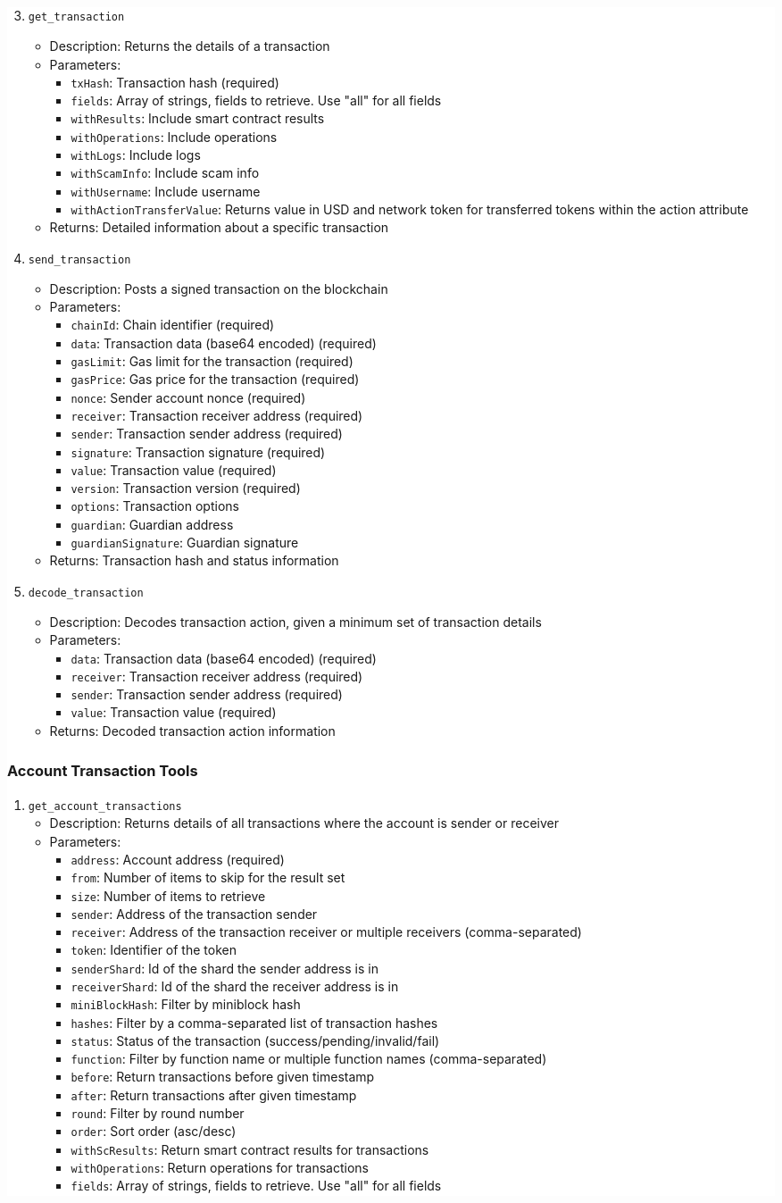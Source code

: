 3. `get_transaction`
   - Description: Returns the details of a transaction
   - Parameters:
     - `txHash`: Transaction hash (required)
     - `fields`: Array of strings, fields to retrieve. Use "all" for all fields
     - `withResults`: Include smart contract results
     - `withOperations`: Include operations
     - `withLogs`: Include logs
     - `withScamInfo`: Include scam info
     - `withUsername`: Include username
     - `withActionTransferValue`: Returns value in USD and network token for transferred tokens within the action attribute
   - Returns: Detailed information about a specific transaction

4. `send_transaction`
   - Description: Posts a signed transaction on the blockchain
   - Parameters:
     - `chainId`: Chain identifier (required)
     - `data`: Transaction data (base64 encoded) (required)
     - `gasLimit`: Gas limit for the transaction (required)
     - `gasPrice`: Gas price for the transaction (required)
     - `nonce`: Sender account nonce (required)
     - `receiver`: Transaction receiver address (required)
     - `sender`: Transaction sender address (required)
     - `signature`: Transaction signature (required)
     - `value`: Transaction value (required)
     - `version`: Transaction version (required)
     - `options`: Transaction options
     - `guardian`: Guardian address
     - `guardianSignature`: Guardian signature
   - Returns: Transaction hash and status information

5. `decode_transaction`
   - Description: Decodes transaction action, given a minimum set of transaction details
   - Parameters:
     - `data`: Transaction data (base64 encoded) (required)
     - `receiver`: Transaction receiver address (required)
     - `sender`: Transaction sender address (required)
     - `value`: Transaction value (required)
   - Returns: Decoded transaction action information

### Account Transaction Tools

1. `get_account_transactions`
   - Description: Returns details of all transactions where the account is sender or receiver
   - Parameters:
     - `address`: Account address (required)
     - `from`: Number of items to skip for the result set
     - `size`: Number of items to retrieve
     - `sender`: Address of the transaction sender
     - `receiver`: Address of the transaction receiver or multiple receivers (comma-separated)
     - `token`: Identifier of the token
     - `senderShard`: Id of the shard the sender address is in
     - `receiverShard`: Id of the shard the receiver address is in
     - `miniBlockHash`: Filter by miniblock hash
     - `hashes`: Filter by a comma-separated list of transaction hashes
     - `status`: Status of the transaction (success/pending/invalid/fail)
     - `function`: Filter by function name or multiple function names (comma-separated)
     - `before`: Return transactions before given timestamp
     - `after`: Return transactions after given timestamp
     - `round`: Filter by round number
     - `order`: Sort order (asc/desc)
     - `withScResults`: Return smart contract results for transactions
     - `withOperations`: Return operations for transactions
     - `fields`: Array of strings, fields to retrieve. Use "all" for all fields